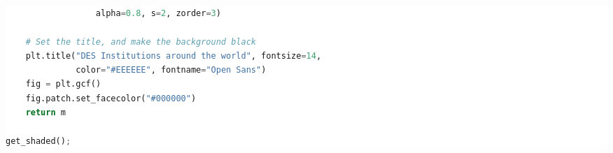 ```python
                  alpha=0.8, s=2, zorder=3)
    
    # Set the title, and make the background black
    plt.title("DES Institutions around the world", fontsize=14, 
              color="#EEEEEE", fontname="Open Sans")
    fig = plt.gcf()
    fig.patch.set_facecolor("#000000")
    return m

get_shaded();

```
